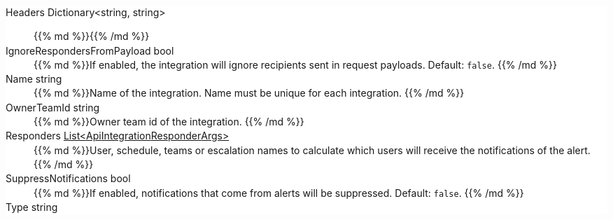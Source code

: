 <a href="#state_headers_csharp" style="color: inherit; text-decoration: inherit;">Headers</a>
</span>
        <span class="property-indicator"></span>
        <span class="property-type">Dictionary&lt;string, string&gt;</span>
    </dt>
    <dd>{{% md %}}{{% /md %}}</dd><dt class="property-optional"
            title="Optional">
        <span id="state_ignorerespondersfrompayload_csharp">
<a href="#state_ignorerespondersfrompayload_csharp" style="color: inherit; text-decoration: inherit;">Ignore<wbr>Responders<wbr>From<wbr>Payload</a>
</span>
        <span class="property-indicator"></span>
        <span class="property-type">bool</span>
    </dt>
    <dd>{{% md %}}If enabled, the integration will ignore recipients sent in request payloads. Default: `false`.
{{% /md %}}</dd><dt class="property-optional"
            title="Optional">
        <span id="state_name_csharp">
<a href="#state_name_csharp" style="color: inherit; text-decoration: inherit;">Name</a>
</span>
        <span class="property-indicator"></span>
        <span class="property-type">string</span>
    </dt>
    <dd>{{% md %}}Name of the integration. Name must be unique for each integration.
{{% /md %}}</dd><dt class="property-optional"
            title="Optional">
        <span id="state_ownerteamid_csharp">
<a href="#state_ownerteamid_csharp" style="color: inherit; text-decoration: inherit;">Owner<wbr>Team<wbr>Id</a>
</span>
        <span class="property-indicator"></span>
        <span class="property-type">string</span>
    </dt>
    <dd>{{% md %}}Owner team id of the integration.
{{% /md %}}</dd><dt class="property-optional"
            title="Optional">
        <span id="state_responders_csharp">
<a href="#state_responders_csharp" style="color: inherit; text-decoration: inherit;">Responders</a>
</span>
        <span class="property-indicator"></span>
        <span class="property-type"><a href="#apiintegrationresponder">List&lt;Api<wbr>Integration<wbr>Responder<wbr>Args&gt;</a></span>
    </dt>
    <dd>{{% md %}}User, schedule, teams or escalation names to calculate which users will receive the notifications of the alert.
{{% /md %}}</dd><dt class="property-optional"
            title="Optional">
        <span id="state_suppressnotifications_csharp">
<a href="#state_suppressnotifications_csharp" style="color: inherit; text-decoration: inherit;">Suppress<wbr>Notifications</a>
</span>
        <span class="property-indicator"></span>
        <span class="property-type">bool</span>
    </dt>
    <dd>{{% md %}}If enabled, notifications that come from alerts will be suppressed. Default: `false`.
{{% /md %}}</dd><dt class="property-optional"
            title="Optional">
        <span id="state_type_csharp">
<a href="#state_type_csharp" style="color: inherit; text-decoration: inherit;">Type</a>
</span>
        <span class="property-indicator"></span>
        <span class="property-type">string</span>
    </dt>
